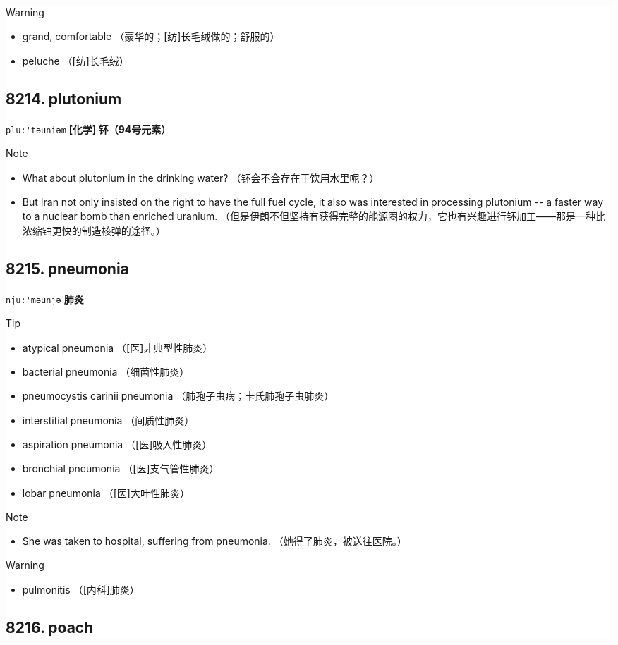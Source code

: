 > [!WARNING]
>
> - grand, comfortable （豪华的；[纺]长毛绒做的；舒服的）
>
> - peluche （[纺]长毛绒）
>

## 8214. plutonium

`plu:'təuniəm`  **[化学] 钚（94号元素）**

> [!NOTE]
>
> - What about plutonium in the drinking water? （钚会不会存在于饮用水里呢？）
>
> - But Iran not only insisted on the right to have the full fuel cycle, it also was interested in processing plutonium -- a faster way to a nuclear bomb than enriched uranium. （但是伊朗不但坚持有获得完整的能源圈的权力，它也有兴趣进行钚加工——那是一种比浓缩铀更快的制造核弹的途径。）
>

## 8215. pneumonia

`nju:'məunjə`  **肺炎**

> [!TIP]
>
> - atypical pneumonia （[医]非典型性肺炎）
>
> - bacterial pneumonia （细菌性肺炎）
>
> - pneumocystis carinii pneumonia （肺孢子虫病；卡氏肺孢子虫肺炎）
>
> - interstitial pneumonia （间质性肺炎）
>
> - aspiration pneumonia （[医]吸入性肺炎）
>
> - bronchial pneumonia （[医]支气管性肺炎）
>
> - lobar pneumonia （[医]大叶性肺炎）
>

> [!NOTE]
>
> - She was taken to hospital, suffering from pneumonia. （她得了肺炎，被送往医院。）
>

> [!WARNING]
>
> - pulmonitis （[内科]肺炎）
>

## 8216. poach

